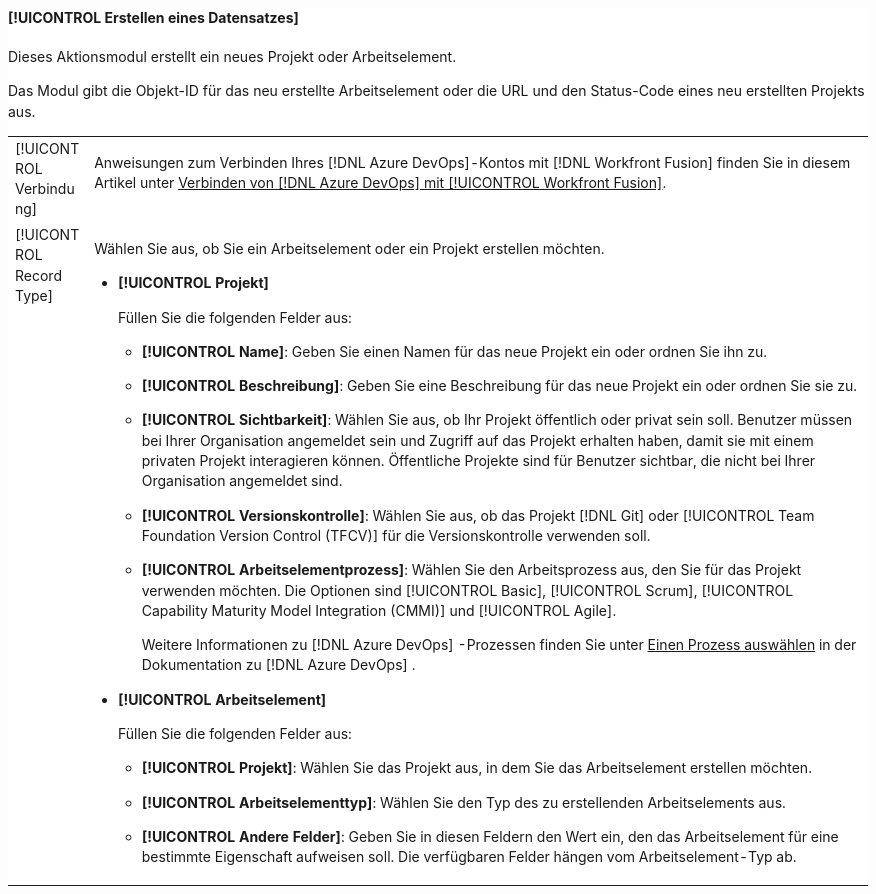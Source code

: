 #### [!UICONTROL Erstellen eines Datensatzes]

Dieses Aktionsmodul erstellt ein neues Projekt oder Arbeitselement.

Das Modul gibt die Objekt-ID für das neu erstellte Arbeitselement oder die URL und den Status-Code eines neu erstellten Projekts aus.

<table style="table-layout:auto">
 <col> 
 <col> 
 <tbody> 
  <tr> 
   <td role="rowheader">[!UICONTROL Verbindung]</td> 
   <td> <p>Anweisungen zum Verbinden Ihres [!DNL Azure DevOps]-Kontos mit [!DNL Workfront Fusion] finden Sie in diesem Artikel unter <a href="#connect-azure-devops-to-workfront-fusion" class="MCXref xref">Verbinden von [!DNL Azure DevOps] mit [!UICONTROL Workfront Fusion]</a>.</p> </td> 
  </tr> 
  <tr> 
   <td role="rowheader">[!UICONTROL Record Type]</td> 
   <td> <p>Wählen Sie aus, ob Sie ein Arbeitselement oder ein Projekt erstellen möchten.</p> 
    <ul> 
     <li> <p><strong>[!UICONTROL Projekt]</strong> </p> <p>Füllen Sie die folgenden Felder aus:</p> 
      <ul> 
       <li> <p><strong>[!UICONTROL Name]</strong>: Geben Sie einen Namen für das neue Projekt ein oder ordnen Sie ihn zu.</p> </li> 
       <li> <p><strong>[!UICONTROL Beschreibung]</strong>: Geben Sie eine Beschreibung für das neue Projekt ein oder ordnen Sie sie zu. </p> </li> 
       <li> <p><strong>[!UICONTROL Sichtbarkeit]</strong>: Wählen Sie aus, ob Ihr Projekt öffentlich oder privat sein soll. Benutzer müssen bei Ihrer Organisation angemeldet sein und Zugriff auf das Projekt erhalten haben, damit sie mit einem privaten Projekt interagieren können. Öffentliche Projekte sind für Benutzer sichtbar, die nicht bei Ihrer Organisation angemeldet sind.</p> </li> 
       <li> <p><strong>[!UICONTROL Versionskontrolle]</strong>: Wählen Sie aus, ob das Projekt [!DNL Git] oder [!UICONTROL Team Foundation Version Control (TFCV)] für die Versionskontrolle verwenden soll.</p> </li> 
       <li> <p><strong>[!UICONTROL Arbeitselementprozess]</strong>: Wählen Sie den Arbeitsprozess aus, den Sie für das Projekt verwenden möchten. Die Optionen sind [!UICONTROL Basic], [!UICONTROL Scrum], [!UICONTROL Capability Maturity Model Integration (CMMI)] und [!UICONTROL Agile].</p> <p>Weitere Informationen zu [!DNL Azure DevOps] -Prozessen finden Sie unter <a href="https://docs.microsoft.com/en-us/azure/devops/boards/work-items/guidance/choose-process?view=azure-devops&amp;tabs=basic-process">Einen Prozess auswählen</a> in der Dokumentation zu [!DNL Azure DevOps] .</p> </li> 
      </ul> </li> 
     <li> <p><strong>[!UICONTROL Arbeitselement]</strong> </p> <p>Füllen Sie die folgenden Felder aus:</p> 
      <ul> 
       <li> <p><strong>[!UICONTROL Projekt]</strong>: Wählen Sie das Projekt aus, in dem Sie das Arbeitselement erstellen möchten.</p> </li> 
       <li> <p><strong>[!UICONTROL Arbeitselementtyp]</strong>: Wählen Sie den Typ des zu erstellenden Arbeitselements aus.</p> </li> 
       <li> <p><strong>[!UICONTROL Andere Felder]</strong>: Geben Sie in diesen Feldern den Wert ein, den das Arbeitselement für eine bestimmte Eigenschaft aufweisen soll. Die verfügbaren Felder hängen vom Arbeitselement-Typ ab.</p> </li> 
      </ul> </li> 
    </ul> </td> 
  </tr> 
 </tbody> 
</table>
